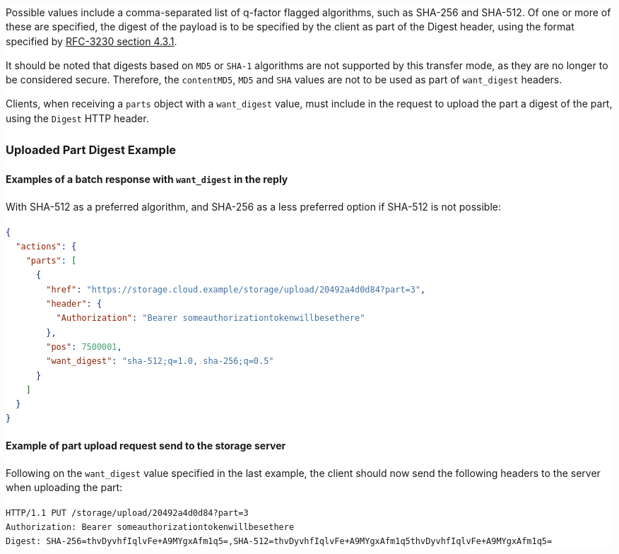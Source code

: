 Possible values include a comma-separated list of q-factor flagged algorithms, such as SHA-256 and SHA-512.
Of one or more of these are specified, the digest of the payload is to be specified by the client as part of
the Digest header, using the format specified by [RFC-3230 section 4.3.1](https://tools.ietf.org/html/rfc3230#section-4.3.1).

It should be noted that digests based on `MD5` or `SHA-1` algorithms are not supported by this transfer mode,
as they are no longer to be considered secure. Therefore, the `contentMD5`, `MD5` and `SHA` values are not to be used as
part of `want_digest` headers.

Clients, when receiving a `parts` object with a `want_digest` value, must include in the request to upload the part
a digest of the part, using the `Digest` HTTP header.

### Uploaded Part Digest Example

#### Examples of a batch response with `want_digest` in the reply

With SHA-512 as a preferred algorithm, and SHA-256 as a less preferred option if SHA-512 is not possible:
```json
{
  "actions": {
    "parts": [
      {
        "href": "https://storage.cloud.example/storage/upload/20492a4d0d84?part=3",
        "header": {
          "Authorization": "Bearer someauthorizationtokenwillbesethere"
        },
        "pos": 7500001,
        "want_digest": "sha-512;q=1.0, sha-256;q=0.5"
      }
    ]
  }
}
```

#### Example of part upload request send to the storage server
Following on the `want_digest` value specified in the last example, the client should now send the following headers
to the server when uploading the part:

```
HTTP/1.1 PUT /storage/upload/20492a4d0d84?part=3
Authorization: Bearer someauthorizationtokenwillbesethere
Digest: SHA-256=thvDyvhfIqlvFe+A9MYgxAfm1q5=,SHA-512=thvDyvhfIqlvFe+A9MYgxAfm1q5thvDyvhfIqlvFe+A9MYgxAfm1q5=
```
